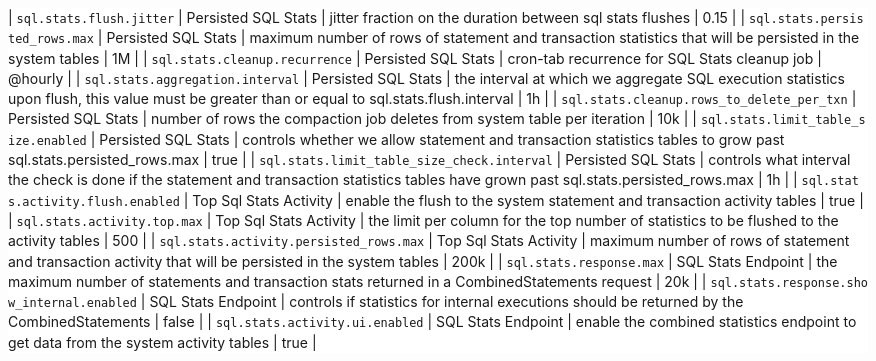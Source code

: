 | `sql.stats.flush.jitter`                                                | Persisted SQL Stats    | jitter fraction on the duration between sql stats flushes                                                                                                          | 0.15          |
| `sql.stats.persisted_rows.max`                                          | Persisted SQL Stats    | maximum number of rows of statement and transaction statistics that will be persisted in the system tables                                                         | 1M            |
| `sql.stats.cleanup.recurrence`                                          | Persisted SQL Stats    | cron-tab recurrence for SQL Stats cleanup job                                                                                                                      | @hourly       |
| `sql.stats.aggregation.interval`                                        | Persisted SQL Stats    | the interval at which we aggregate SQL execution statistics upon flush, this value must be greater than or equal to sql.stats.flush.interval                       | 1h            |
| `sql.stats.cleanup.rows_to_delete_per_txn`                              | Persisted SQL Stats    | number of rows the compaction job deletes from system table per iteration                                                                                          | 10k           |
| `sql.stats.limit_table_size.enabled`                                    | Persisted SQL Stats    | controls whether we allow statement and transaction statistics tables to grow past sql.stats.persisted_rows.max                                                    | true          |
| `sql.stats.limit_table_size_check.interval`                             | Persisted SQL Stats    | controls what interval the check is done if the statement and transaction statistics tables have grown past sql.stats.persisted_rows.max                           | 1h            |
| `sql.stats.activity.flush.enabled`                                      | Top Sql Stats Activity | enable the flush to the system statement and transaction activity tables                                                                                           | true          |
| `sql.stats.activity.top.max`                                            | Top Sql Stats Activity | the limit per column for the top number of statistics to be flushed to the activity tables                                                                         | 500           |
| `sql.stats.activity.persisted_rows.max`                                 | Top Sql Stats Activity | maximum number of rows of statement and transaction activity that will be persisted in the system tables                                                           | 200k          |
| `sql.stats.response.max`                                                | SQL Stats Endpoint     | the maximum number of statements and transaction stats returned in a CombinedStatements request                                                                    | 20k           |
| `sql.stats.response.show_internal.enabled`                              | SQL Stats Endpoint     | controls if statistics for internal executions should be returned by the CombinedStatements                                                                        | false         |
| `sql.stats.activity.ui.enabled`                                         | SQL Stats Endpoint     | enable the combined statistics endpoint to get data from the system activity tables                                                                                | true          |






